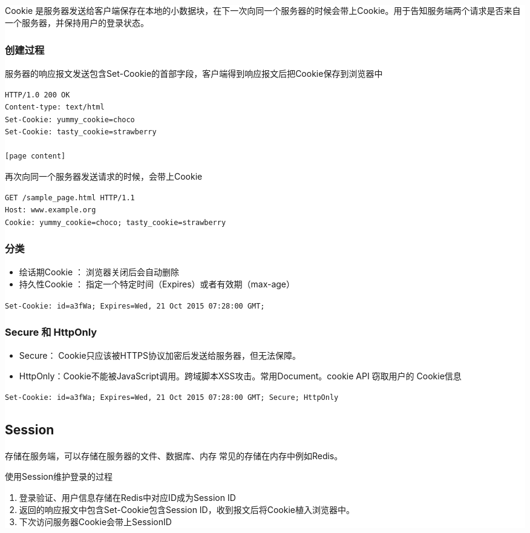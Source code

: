 Cookie 是服务器发送给客户端保存在本地的小数据块，在下一次向同一个服务器的时候会带上Cookie。用于告知服务端两个请求是否来自一个服务器，并保持用户的登录状态。

### 创建过程

服务器的响应报文发送包含Set-Cookie的首部字段，客户端得到响应报文后把Cookie保存到浏览器中


```
HTTP/1.0 200 OK
Content-type: text/html
Set-Cookie: yummy_cookie=choco
Set-Cookie: tasty_cookie=strawberry

[page content]

```

再次向同一个服务器发送请求的时候，会带上Cookie



```
GET /sample_page.html HTTP/1.1
Host: www.example.org
Cookie: yummy_cookie=choco; tasty_cookie=strawberry

```

### 分类

- 绘话期Cookie ： 浏览器关闭后会自动删除
- 持久性Cookie ： 指定一个特定时间（Expires）或者有效期（max-age）


```
Set-Cookie: id=a3fWa; Expires=Wed, 21 Oct 2015 07:28:00 GMT;

```

### Secure 和 HttpOnly

- Secure： Cookie只应该被HTTPS协议加密后发送给服务器，但无法保障。
 
- HttpOnly：Cookie不能被JavaScript调用。跨域脚本XSS攻击。常用Document。cookie API 窃取用户的 Cookie信息

```
Set-Cookie: id=a3fWa; Expires=Wed, 21 Oct 2015 07:28:00 GMT; Secure; HttpOnly

```

## Session

存储在服务端，可以存储在服务器的文件、数据库、内存
常见的存储在内存中例如Redis。

使用Session维护登录的过程

1. 登录验证、用户信息存储在Redis中对应ID成为Session ID
2. 返回的响应报文中包含Set-Cookie包含Session ID，收到报文后将Cookie植入浏览器中。
3. 下次访问服务器Cookie会带上SessionID
